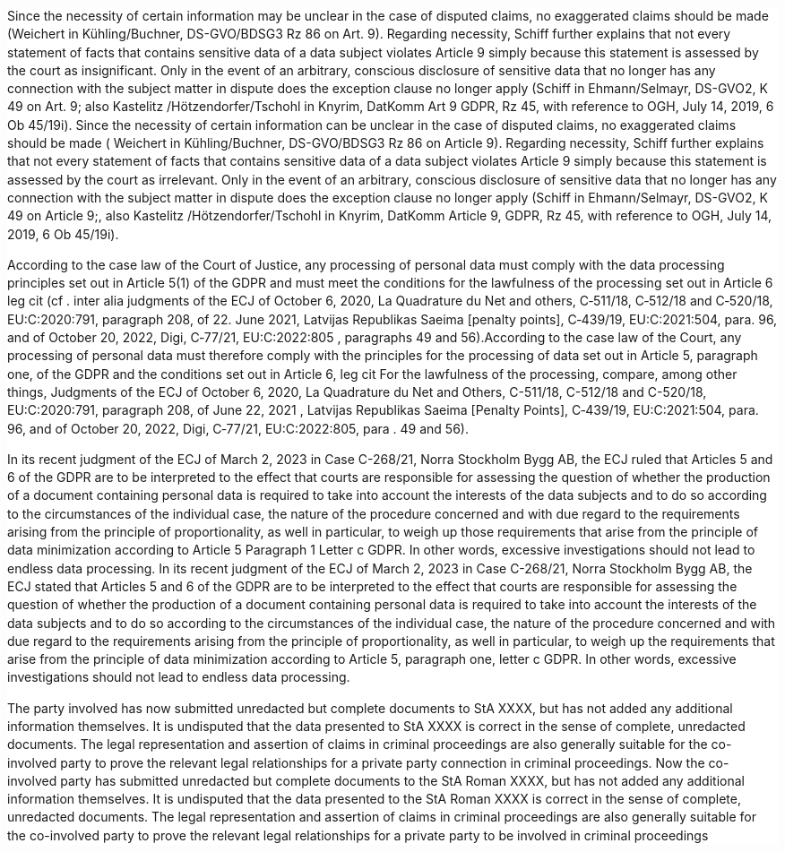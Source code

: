 Since the necessity of certain information may be unclear in the case of disputed claims, no exaggerated claims should be made (Weichert in Kühling/Buchner, DS-GVO/BDSG3 Rz 86 on Art. 9). Regarding necessity, Schiff further explains that not every statement of facts that contains sensitive data of a data subject violates Article 9 simply because this statement is assessed by the court as insignificant. Only in the event of an arbitrary, conscious disclosure of sensitive data that no longer has any connection with the subject matter in dispute does the exception clause no longer apply (Schiff in Ehmann/Selmayr, DS-GVO2, K 49 on Art. 9; also Kastelitz /Hötzendorfer/Tschohl in Knyrim, DatKomm Art 9 GDPR, Rz 45, with reference to OGH, July 14, 2019, 6 Ob 45/19i). Since the necessity of certain information can be unclear in the case of disputed claims, no exaggerated claims should be made ( Weichert in Kühling/Buchner, DS-GVO/BDSG3 Rz 86 on Article 9). Regarding necessity, Schiff further explains that not every statement of facts that contains sensitive data of a data subject violates Article 9 simply because this statement is assessed by the court as irrelevant. Only in the event of an arbitrary, conscious disclosure of sensitive data that no longer has any connection with the subject matter in dispute does the exception clause no longer apply (Schiff in Ehmann/Selmayr, DS-GVO2, K 49 on Article 9;, also Kastelitz /Hötzendorfer/Tschohl in Knyrim, DatKomm Article 9, GDPR, Rz 45, with reference to OGH, July 14, 2019, 6 Ob 45/19i).

According to the case law of the Court of Justice, any processing of personal data must comply with the data processing principles set out in Article 5(1) of the GDPR and must meet the conditions for the lawfulness of the processing set out in Article 6 leg cit (cf . inter alia judgments of the ECJ of October 6, 2020, La Quadrature du Net and others, C‑511/18, C‑512/18 and C‑520/18, EU:C:2020:791, paragraph 208, of 22. June 2021, Latvijas Republikas Saeima \[penalty points\], C‑439/19, EU:C:2021:504, para. 96, and of October 20, 2022, Digi, C‑77/21, EU:C:2022:805 , paragraphs 49 and 56).According to the case law of the Court, any processing of personal data must therefore comply with the principles for the processing of data set out in Article 5, paragraph one, of the GDPR and the conditions set out in Article 6, leg cit For the lawfulness of the processing, compare, among other things, Judgments of the ECJ of October 6, 2020, La Quadrature du Net and Others, C-511/18, C-512/18 and C-520/18, EU:C:2020:791, paragraph 208, of June 22, 2021 , Latvijas Republikas Saeima \[Penalty Points\], C‑439/19, EU:C:2021:504, para. 96, and of October 20, 2022, Digi, C‑77/21, EU:C:2022:805, para . 49 and 56).

In its recent judgment of the ECJ of March 2, 2023 in Case C-268/21, Norra Stockholm Bygg AB, the ECJ ruled that Articles 5 and 6 of the GDPR are to be interpreted to the effect that courts are responsible for assessing the question of whether the production of a document containing personal data is required to take into account the interests of the data subjects and to do so according to the circumstances of the individual case, the nature of the procedure concerned and with due regard to the requirements arising from the principle of proportionality, as well in particular, to weigh up those requirements that arise from the principle of data minimization according to Article 5 Paragraph 1 Letter c GDPR. In other words, excessive investigations should not lead to endless data processing. In its recent judgment of the ECJ of March 2, 2023 in Case C-268/21, Norra Stockholm Bygg AB, the ECJ stated that Articles 5 and 6 of the GDPR are to be interpreted to the effect that courts are responsible for assessing the question of whether the production of a document containing personal data is required to take into account the interests of the data subjects and to do so according to the circumstances of the individual case, the nature of the procedure concerned and with due regard to the requirements arising from the principle of proportionality, as well in particular, to weigh up the requirements that arise from the principle of data minimization according to Article 5, paragraph one, letter c GDPR. In other words, excessive investigations should not lead to endless data processing.

The party involved has now submitted unredacted but complete documents to StA XXXX, but has not added any additional information themselves. It is undisputed that the data presented to StA XXXX is correct in the sense of complete, unredacted documents. The legal representation and assertion of claims in criminal proceedings are also generally suitable for the co-involved party to prove the relevant legal relationships for a private party connection in criminal proceedings. Now the co-involved party has submitted unredacted but complete documents to the StA Roman XXXX, but has not added any additional information themselves. It is undisputed that the data presented to the StA Roman XXXX is correct in the sense of complete, unredacted documents. The legal representation and assertion of claims in criminal proceedings are also generally suitable for the co-involved party to prove the relevant legal relationships for a private party to be involved in criminal proceedings
